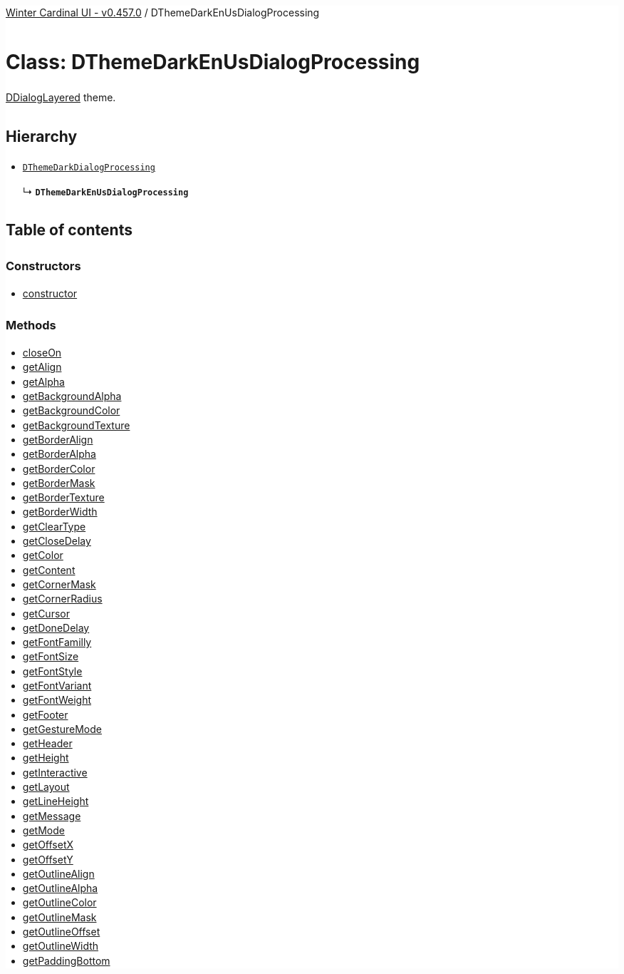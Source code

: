 [Winter Cardinal UI - v0.457.0](../index.md) / DThemeDarkEnUsDialogProcessing

# Class: DThemeDarkEnUsDialogProcessing

[DDialogLayered](DDialogLayered.md) theme.

## Hierarchy

- [`DThemeDarkDialogProcessing`](DThemeDarkDialogProcessing.md)

  ↳ **`DThemeDarkEnUsDialogProcessing`**

## Table of contents

### Constructors

- [constructor](DThemeDarkEnUsDialogProcessing.md#constructor)

### Methods

- [closeOn](DThemeDarkEnUsDialogProcessing.md#closeon)
- [getAlign](DThemeDarkEnUsDialogProcessing.md#getalign)
- [getAlpha](DThemeDarkEnUsDialogProcessing.md#getalpha)
- [getBackgroundAlpha](DThemeDarkEnUsDialogProcessing.md#getbackgroundalpha)
- [getBackgroundColor](DThemeDarkEnUsDialogProcessing.md#getbackgroundcolor)
- [getBackgroundTexture](DThemeDarkEnUsDialogProcessing.md#getbackgroundtexture)
- [getBorderAlign](DThemeDarkEnUsDialogProcessing.md#getborderalign)
- [getBorderAlpha](DThemeDarkEnUsDialogProcessing.md#getborderalpha)
- [getBorderColor](DThemeDarkEnUsDialogProcessing.md#getbordercolor)
- [getBorderMask](DThemeDarkEnUsDialogProcessing.md#getbordermask)
- [getBorderTexture](DThemeDarkEnUsDialogProcessing.md#getbordertexture)
- [getBorderWidth](DThemeDarkEnUsDialogProcessing.md#getborderwidth)
- [getClearType](DThemeDarkEnUsDialogProcessing.md#getcleartype)
- [getCloseDelay](DThemeDarkEnUsDialogProcessing.md#getclosedelay)
- [getColor](DThemeDarkEnUsDialogProcessing.md#getcolor)
- [getContent](DThemeDarkEnUsDialogProcessing.md#getcontent)
- [getCornerMask](DThemeDarkEnUsDialogProcessing.md#getcornermask)
- [getCornerRadius](DThemeDarkEnUsDialogProcessing.md#getcornerradius)
- [getCursor](DThemeDarkEnUsDialogProcessing.md#getcursor)
- [getDoneDelay](DThemeDarkEnUsDialogProcessing.md#getdonedelay)
- [getFontFamilly](DThemeDarkEnUsDialogProcessing.md#getfontfamilly)
- [getFontSize](DThemeDarkEnUsDialogProcessing.md#getfontsize)
- [getFontStyle](DThemeDarkEnUsDialogProcessing.md#getfontstyle)
- [getFontVariant](DThemeDarkEnUsDialogProcessing.md#getfontvariant)
- [getFontWeight](DThemeDarkEnUsDialogProcessing.md#getfontweight)
- [getFooter](DThemeDarkEnUsDialogProcessing.md#getfooter)
- [getGestureMode](DThemeDarkEnUsDialogProcessing.md#getgesturemode)
- [getHeader](DThemeDarkEnUsDialogProcessing.md#getheader)
- [getHeight](DThemeDarkEnUsDialogProcessing.md#getheight)
- [getInteractive](DThemeDarkEnUsDialogProcessing.md#getinteractive)
- [getLayout](DThemeDarkEnUsDialogProcessing.md#getlayout)
- [getLineHeight](DThemeDarkEnUsDialogProcessing.md#getlineheight)
- [getMessage](DThemeDarkEnUsDialogProcessing.md#getmessage)
- [getMode](DThemeDarkEnUsDialogProcessing.md#getmode)
- [getOffsetX](DThemeDarkEnUsDialogProcessing.md#getoffsetx)
- [getOffsetY](DThemeDarkEnUsDialogProcessing.md#getoffsety)
- [getOutlineAlign](DThemeDarkEnUsDialogProcessing.md#getoutlinealign)
- [getOutlineAlpha](DThemeDarkEnUsDialogProcessing.md#getoutlinealpha)
- [getOutlineColor](DThemeDarkEnUsDialogProcessing.md#getoutlinecolor)
- [getOutlineMask](DThemeDarkEnUsDialogProcessing.md#getoutlinemask)
- [getOutlineOffset](DThemeDarkEnUsDialogProcessing.md#getoutlineoffset)
- [getOutlineWidth](DThemeDarkEnUsDialogProcessing.md#getoutlinewidth)
- [getPaddingBottom](DThemeDarkEnUsDialogProcessing.md#getpaddingbottom)